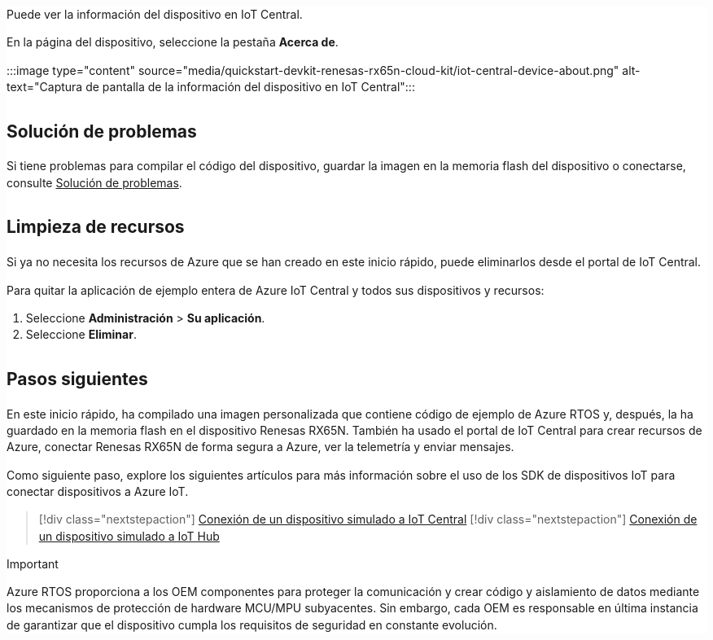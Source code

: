 Puede ver la información del dispositivo en IoT Central.

En la página del dispositivo, seleccione la pestaña **Acerca de**.

:::image type="content" source="media/quickstart-devkit-renesas-rx65n-cloud-kit/iot-central-device-about.png" alt-text="Captura de pantalla de la información del dispositivo en IoT Central":::

## <a name="troubleshoot"></a>Solución de problemas

Si tiene problemas para compilar el código del dispositivo, guardar la imagen en la memoria flash del dispositivo o conectarse, consulte [Solución de problemas](troubleshoot-embedded-device-quickstarts.md).

## <a name="clean-up-resources"></a>Limpieza de recursos

Si ya no necesita los recursos de Azure que se han creado en este inicio rápido, puede eliminarlos desde el portal de IoT Central.

Para quitar la aplicación de ejemplo entera de Azure IoT Central y todos sus dispositivos y recursos:
1. Seleccione **Administración**  > **Su aplicación**.
1. Seleccione **Eliminar**.

## <a name="next-steps"></a>Pasos siguientes

En este inicio rápido, ha compilado una imagen personalizada que contiene código de ejemplo de Azure RTOS y, después, la ha guardado en la memoria flash en el dispositivo Renesas RX65N. También ha usado el portal de IoT Central para crear recursos de Azure, conectar Renesas RX65N de forma segura a Azure, ver la telemetría y enviar mensajes.

Como siguiente paso, explore los siguientes artículos para más información sobre el uso de los SDK de dispositivos IoT para conectar dispositivos a Azure IoT. 

> [!div class="nextstepaction"]
> [Conexión de un dispositivo simulado a IoT Central](quickstart-send-telemetry-central.md)
> [!div class="nextstepaction"]
> [Conexión de un dispositivo simulado a IoT Hub](quickstart-send-telemetry-iot-hub.md)

> [!IMPORTANT]
> Azure RTOS proporciona a los OEM componentes para proteger la comunicación y crear código y aislamiento de datos mediante los mecanismos de protección de hardware MCU/MPU subyacentes. Sin embargo, cada OEM es responsable en última instancia de garantizar que el dispositivo cumpla los requisitos de seguridad en constante evolución.

